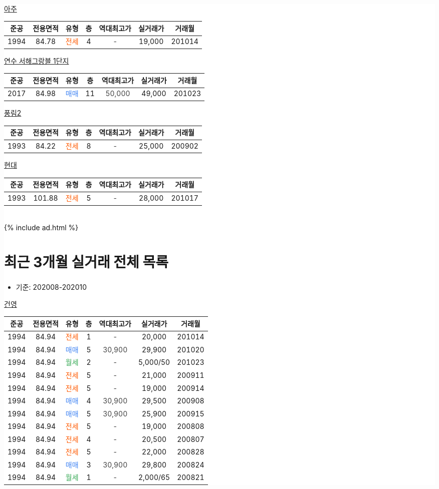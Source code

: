 [아주](https://search.naver.com/search.naver?query=%EC%9D%B8%EC%B2%9C%EA%B4%91%EC%97%AD%EC%8B%9C+%EC%97%B0%EC%88%98%EA%B5%AC+%EB%8F%99%EC%B6%98%EB%8F%99+%EC%95%84%EC%A3%BC)

|준공|전용면적|유형|층|역대최고가|실거래가|거래월|
|:---:|:---:|:---:|:---:|:---:|:---:|:---:|
|1994|84.78|<span style="color:#ff5a00">전세</span>|4|<span style="color:#444444">-</span>|19,000|201014|

[연수 서해그랑블 1단지](https://search.naver.com/search.naver?query=%EC%9D%B8%EC%B2%9C%EA%B4%91%EC%97%AD%EC%8B%9C+%EC%97%B0%EC%88%98%EA%B5%AC+%EB%8F%99%EC%B6%98%EB%8F%99+%EC%97%B0%EC%88%98+%EC%84%9C%ED%95%B4%EA%B7%B8%EB%9E%91%EB%B8%94+1%EB%8B%A8%EC%A7%80)

|준공|전용면적|유형|층|역대최고가|실거래가|거래월|
|:---:|:---:|:---:|:---:|:---:|:---:|:---:|
|2017|84.98|<span style="color:#4285f3">매매</span>|11|<span style="color:#444444">50,000</span>|49,000|201023|

[풍림2](https://search.naver.com/search.naver?query=%EC%9D%B8%EC%B2%9C%EA%B4%91%EC%97%AD%EC%8B%9C+%EC%97%B0%EC%88%98%EA%B5%AC+%EB%8F%99%EC%B6%98%EB%8F%99+%ED%92%8D%EB%A6%BC2)

|준공|전용면적|유형|층|역대최고가|실거래가|거래월|
|:---:|:---:|:---:|:---:|:---:|:---:|:---:|
|1993|84.22|<span style="color:#ff5a00">전세</span>|8|<span style="color:#444444">-</span>|25,000|200902|

[현대](https://search.naver.com/search.naver?query=%EC%9D%B8%EC%B2%9C%EA%B4%91%EC%97%AD%EC%8B%9C+%EC%97%B0%EC%88%98%EA%B5%AC+%EB%8F%99%EC%B6%98%EB%8F%99+%ED%98%84%EB%8C%80)

|준공|전용면적|유형|층|역대최고가|실거래가|거래월|
|:---:|:---:|:---:|:---:|:---:|:---:|:---:|
|1993|101.88|<span style="color:#ff5a00">전세</span>|5|<span style="color:#444444">-</span>|28,000|201017|


<br>
{% include ad.html %}
<br>

# 최근 3개월 실거래 전체 목록
* 기준: 202008-202010


[건영](https://search.naver.com/search.naver?query=%EC%9D%B8%EC%B2%9C%EA%B4%91%EC%97%AD%EC%8B%9C+%EC%97%B0%EC%88%98%EA%B5%AC+%EB%8F%99%EC%B6%98%EB%8F%99+%EA%B1%B4%EC%98%81)

|준공|전용면적|유형|층|역대최고가|실거래가|거래월|
|:---:|:---:|:---:|:---:|:---:|:---:|:---:|
|1994|84.94|<span style="color:#ff5a00">전세</span>|1|<span style="color:#444444">-</span>|20,000|201014|
|1994|84.94|<span style="color:#4285f3">매매</span>|5|<span style="color:#444444">30,900</span>|29,900|201020|
|1994|84.94|<span style="color:#34a853">월세</span>|2|<span style="color:#444444">-</span>|5,000/50|201023|
|1994|84.94|<span style="color:#ff5a00">전세</span>|5|<span style="color:#444444">-</span>|21,000|200911|
|1994|84.94|<span style="color:#ff5a00">전세</span>|5|<span style="color:#444444">-</span>|19,000|200914|
|1994|84.94|<span style="color:#4285f3">매매</span>|4|<span style="color:#444444">30,900</span>|29,500|200908|
|1994|84.94|<span style="color:#4285f3">매매</span>|5|<span style="color:#444444">30,900</span>|25,900|200915|
|1994|84.94|<span style="color:#ff5a00">전세</span>|5|<span style="color:#444444">-</span>|19,000|200808|
|1994|84.94|<span style="color:#ff5a00">전세</span>|4|<span style="color:#444444">-</span>|20,500|200807|
|1994|84.94|<span style="color:#ff5a00">전세</span>|5|<span style="color:#444444">-</span>|22,000|200828|
|1994|84.94|<span style="color:#4285f3">매매</span>|3|<span style="color:#444444">30,900</span>|29,800|200824|
|1994|84.94|<span style="color:#34a853">월세</span>|1|<span style="color:#444444">-</span>|2,000/65|200821|
